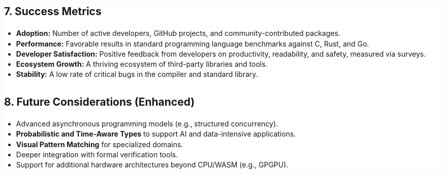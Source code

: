 ## 7. Success Metrics
*   **Adoption:** Number of active developers, GitHub projects, and community-contributed packages.
*   **Performance:** Favorable results in standard programming language benchmarks against C, Rust, and Go.
*   **Developer Satisfaction:** Positive feedback from developers on productivity, readability, and safety, measured via surveys.
*   **Ecosystem Growth:** A thriving ecosystem of third-party libraries and tools.
*   **Stability:** A low rate of critical bugs in the compiler and standard library.

## 8. Future Considerations (Enhanced)
*   Advanced asynchronous programming models (e.g., structured concurrency).
*   **Probabilistic and Time-Aware Types** to support AI and data-intensive applications.
*   **Visual Pattern Matching** for specialized domains.
*   Deeper integration with formal verification tools.
*   Support for additional hardware architectures beyond CPU/WASM (e.g., GPGPU).